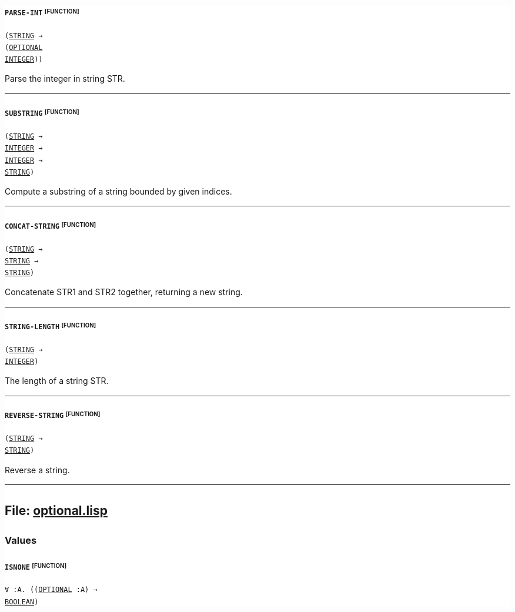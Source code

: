 #### <code>PARSE-INT</code> <sup><sub>[FUNCTION]</sub></sup><a name="parse-int-function"></a>
<code>(<a href="#string-type">STRING</a> → (<a href="#optional-type">OPTIONAL</a> <a href="#integer-type">INTEGER</a>))</code>

Parse the integer in string STR.


***

#### <code>SUBSTRING</code> <sup><sub>[FUNCTION]</sub></sup><a name="substring-function"></a>
<code>(<a href="#string-type">STRING</a> → <a href="#integer-type">INTEGER</a> → <a href="#integer-type">INTEGER</a> → <a href="#string-type">STRING</a>)</code>

Compute a substring of a string bounded by given indices.


***

#### <code>CONCAT-STRING</code> <sup><sub>[FUNCTION]</sub></sup><a name="concat-string-function"></a>
<code>(<a href="#string-type">STRING</a> → <a href="#string-type">STRING</a> → <a href="#string-type">STRING</a>)</code>

Concatenate STR1 and STR2 together, returning a new string.


***

#### <code>STRING-LENGTH</code> <sup><sub>[FUNCTION]</sub></sup><a name="string-length-function"></a>
<code>(<a href="#string-type">STRING</a> → <a href="#integer-type">INTEGER</a>)</code>

The length of a string STR.


***

#### <code>REVERSE-STRING</code> <sup><sub>[FUNCTION]</sub></sup><a name="reverse-string-function"></a>
<code>(<a href="#string-type">STRING</a> → <a href="#string-type">STRING</a>)</code>

Reverse a string.


***

## File: [optional.lisp](../src/library/optional.lisp)

### Values

#### <code>ISNONE</code> <sup><sub>[FUNCTION]</sub></sup><a name="isnone-function"></a>
<code>∀ :A. ((<a href="#optional-type">OPTIONAL</a> :A) → <a href="#boolean-type">BOOLEAN</a>)</code>
